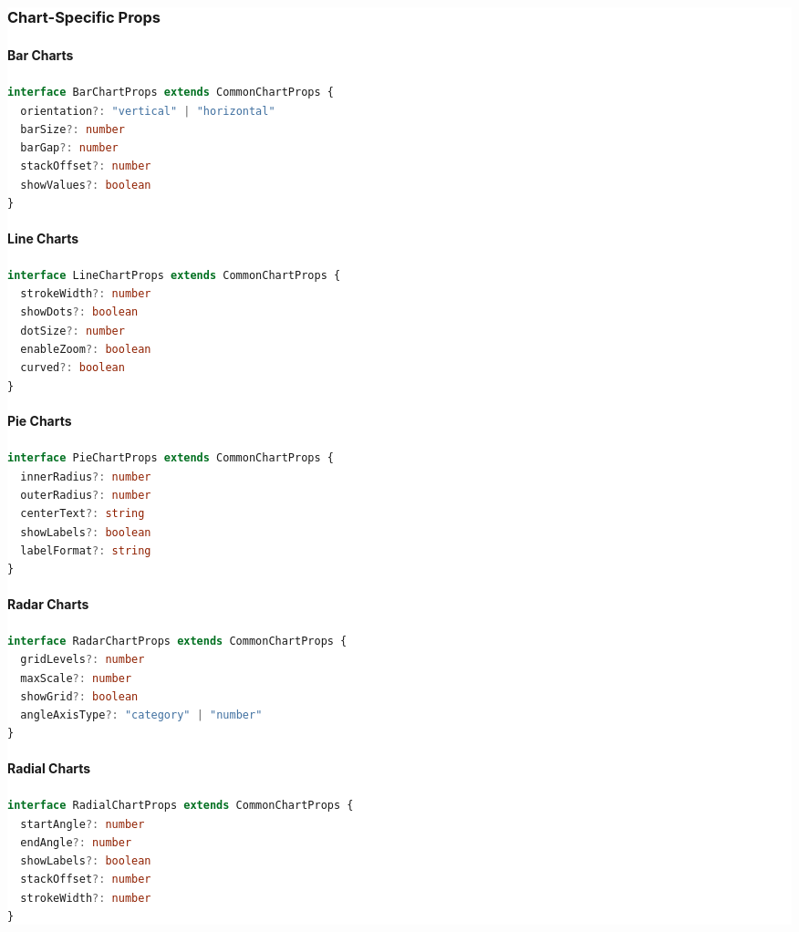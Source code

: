 ### Chart-Specific Props

#### Bar Charts
```typescript
interface BarChartProps extends CommonChartProps {
  orientation?: "vertical" | "horizontal"
  barSize?: number
  barGap?: number
  stackOffset?: number
  showValues?: boolean
}
```

#### Line Charts
```typescript
interface LineChartProps extends CommonChartProps {
  strokeWidth?: number
  showDots?: boolean
  dotSize?: number
  enableZoom?: boolean
  curved?: boolean
}
```

#### Pie Charts
```typescript
interface PieChartProps extends CommonChartProps {
  innerRadius?: number
  outerRadius?: number
  centerText?: string
  showLabels?: boolean
  labelFormat?: string
}
```

#### Radar Charts
```typescript
interface RadarChartProps extends CommonChartProps {
  gridLevels?: number
  maxScale?: number
  showGrid?: boolean
  angleAxisType?: "category" | "number"
}
```

#### Radial Charts
```typescript
interface RadialChartProps extends CommonChartProps {
  startAngle?: number
  endAngle?: number
  showLabels?: boolean
  stackOffset?: number
  strokeWidth?: number
}
```
